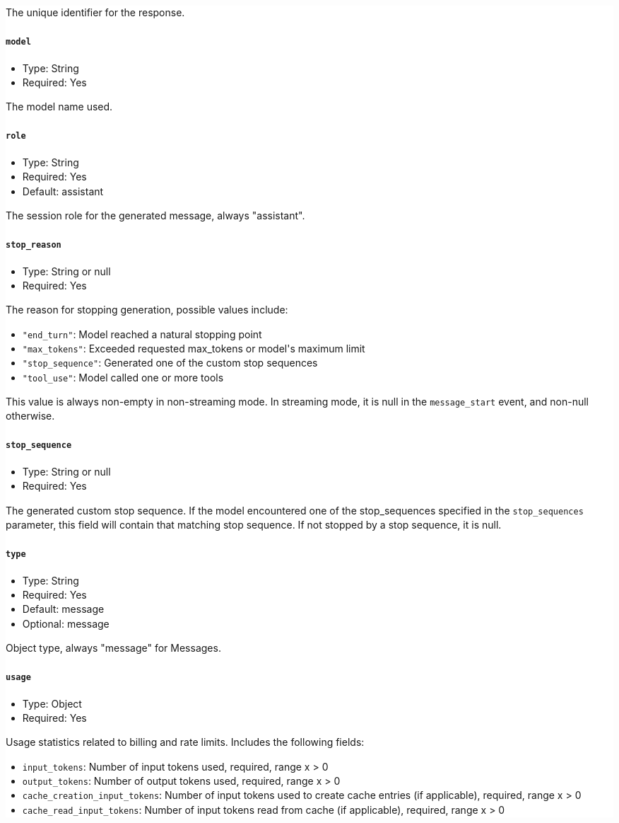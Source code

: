The unique identifier for the response.

#### `model`

- Type: String
- Required: Yes

The model name used.

#### `role`

- Type: String
- Required: Yes
- Default: assistant

The session role for the generated message, always "assistant".

#### `stop_reason`

- Type: String or null
- Required: Yes

The reason for stopping generation, possible values include:

- `"end_turn"`: Model reached a natural stopping point
- `"max_tokens"`: Exceeded requested max_tokens or model's maximum limit
- `"stop_sequence"`: Generated one of the custom stop sequences
- `"tool_use"`: Model called one or more tools

This value is always non-empty in non-streaming mode. In streaming mode, it is null in the `message_start` event, and non-null otherwise.

#### `stop_sequence`

- Type: String or null
- Required: Yes

The generated custom stop sequence. If the model encountered one of the stop_sequences specified in the `stop_sequences` parameter, this field will contain that matching stop sequence. If not stopped by a stop sequence, it is null.

#### `type`

- Type: String
- Required: Yes
- Default: message
- Optional: message

Object type, always "message" for Messages.

#### `usage`

- Type: Object
- Required: Yes

Usage statistics related to billing and rate limits. Includes the following fields:

- `input_tokens`: Number of input tokens used, required, range x > 0
- `output_tokens`: Number of output tokens used, required, range x > 0
- `cache_creation_input_tokens`: Number of input tokens used to create cache entries (if applicable), required, range x > 0
- `cache_read_input_tokens`: Number of input tokens read from cache (if applicable), required, range x > 0
